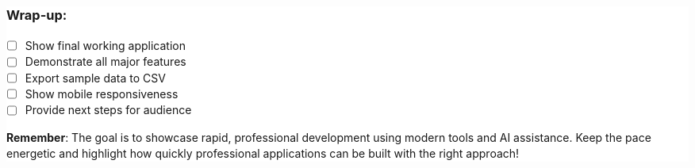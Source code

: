 ### **Wrap-up**:

- [ ] Show final working application
- [ ] Demonstrate all major features
- [ ] Export sample data to CSV
- [ ] Show mobile responsiveness
- [ ] Provide next steps for audience

**Remember**: The goal is to showcase rapid, professional development using modern tools and AI assistance. Keep the pace energetic and highlight how quickly professional applications can be built with the right approach!
